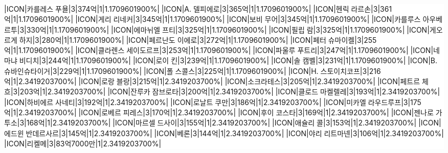 |ICON|카를레스 푸욜|3|374억|1|1.1709601900%|
|ICON|A. 델피에로|3|365억|1|1.1709601900%|
|ICON|헨릭 라르손|3|361억|1|1.1709601900%|
|ICON|게리 리네커|3|345억|1|1.1709601900%|
|ICON|보비 무어|3|345억|1|1.1709601900%|
|ICON|카를루스 아우베르투|3|330억|1|1.1709601900%|
|ICON|에마뉘엘 프티|3|325억|1|1.1709601900%|
|ICON|필립 람|3|325억|1|1.1709601900%|
|ICON|게오르게 하지|3|280억|1|1.1709601900%|
|ICON|페르난도 이에로|3|272억|1|1.1709601900%|
|ICON|페터 슈마이켈|3|255억|1|1.1709601900%|
|ICON|클라렌스 세이도르프|3|253억|1|1.1709601900%|
|ICON|파울루 푸트리|3|247억|1|1.1709601900%|
|ICON|네마냐 비디치|3|244억|1|1.1709601900%|
|ICON|로이 킨|3|239억|1|1.1709601900%|
|ICON|솔 캠벨|3|231억|1|1.1709601900%|
|ICON|B. 슈바인슈타이거|3|229억|1|1.1709601900%|
|ICON|폴 스콜스|3|225억|1|1.1709601900%|
|ICON|H. 스토이치코프|3|216억|1|2.3419203700%|
|ICON|로랑 블랑|3|215억|1|2.3419203700%|
|ICON|소크라테스|3|205억|1|2.3419203700%|
|ICON|페트르 체흐|3|203억|1|2.3419203700%|
|ICON|잔루카 잠브로타|3|200억|1|2.3419203700%|
|ICON|클로드 마켈렐레|3|193억|1|2.3419203700%|
|ICON|하비에르 사네티|3|192억|1|2.3419203700%|
|ICON|로날트 쿠만|3|186억|1|2.3419203700%|
|ICON|미카엘 라우드루프|3|175억|1|2.3419203700%|
|ICON|로베르 피레스|3|170억|1|2.3419203700%|
|ICON|후이 코스타|3|169억|1|2.3419203700%|
|ICON|젠나로 가투소|3|168억|1|2.3419203700%|
|ICON|마르셀 드사이|3|155억|1|2.3419203700%|
|ICON|애슐리 콜|3|153억|1|2.3419203700%|
|ICON|에드윈 반데르사르|3|145억|1|2.3419203700%|
|ICON|베론|3|144억|1|2.3419203700%|
|ICON|야리 리트마넨|3|106억|1|2.3419203700%|
|ICON|리켈메|3|83억7000만|1|2.3419203700%|
